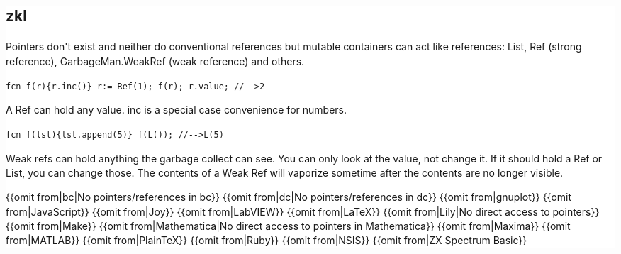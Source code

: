 ## zkl

Pointers don't exist and neither do conventional references but mutable containers can act like references: List, Ref (strong reference), GarbageMan.WeakRef (weak reference) and others.

```zkl
fcn f(r){r.inc()} r:= Ref(1); f(r); r.value; //-->2
```

A Ref can hold any value. inc is a special case convenience for numbers.

```zkl
fcn f(lst){lst.append(5)} f(L()); //-->L(5)
```

Weak refs can hold anything the garbage collect can see. You can only look at the value, not change it. If it should hold a Ref or List, you can change those. The contents of a Weak Ref will vaporize sometime after the contents are no longer visible.


{{omit from|bc|No pointers/references in bc}}
{{omit from|dc|No pointers/references in dc}}
{{omit from|gnuplot}}
{{omit from|JavaScript}}
{{omit from|Joy}}
{{omit from|LabVIEW}}
{{omit from|LaTeX}}
{{omit from|Lily|No direct access to pointers}}
{{omit from|Make}}
{{omit from|Mathematica|No direct access to pointers in Mathematica}}
{{omit from|Maxima}}
{{omit from|MATLAB}}
{{omit from|PlainTeX}}
{{omit from|Ruby}}
{{omit from|NSIS}}
{{omit from|ZX Spectrum Basic}}
